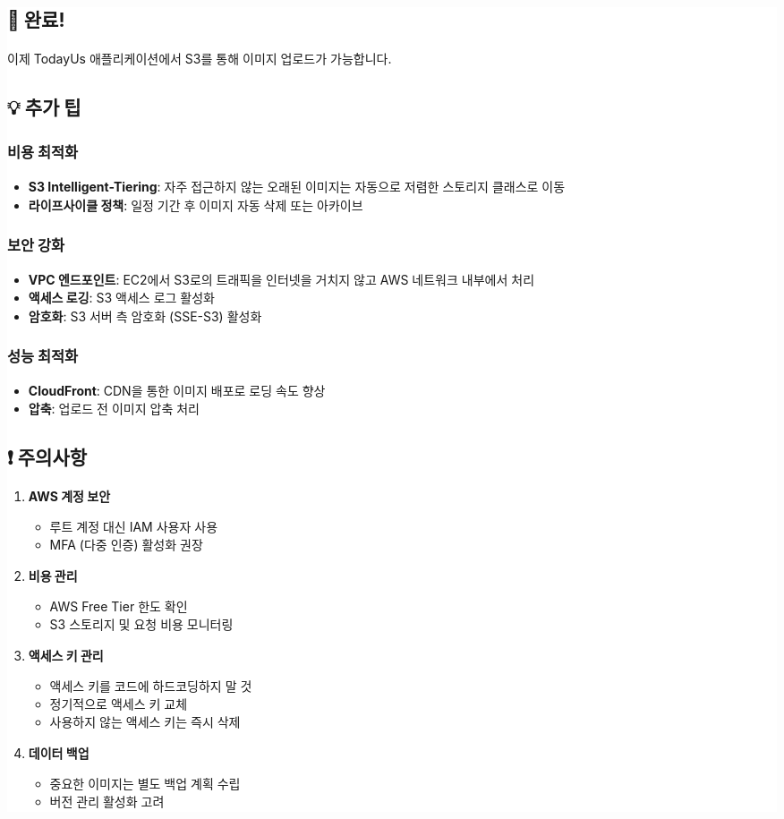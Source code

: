 ## 🚀 완료!

이제 TodayUs 애플리케이션에서 S3를 통해 이미지 업로드가 가능합니다.

## 💡 추가 팁

### 비용 최적화
- **S3 Intelligent-Tiering**: 자주 접근하지 않는 오래된 이미지는 자동으로 저렴한 스토리지 클래스로 이동
- **라이프사이클 정책**: 일정 기간 후 이미지 자동 삭제 또는 아카이브

### 보안 강화
- **VPC 엔드포인트**: EC2에서 S3로의 트래픽을 인터넷을 거치지 않고 AWS 네트워크 내부에서 처리
- **액세스 로깅**: S3 액세스 로그 활성화
- **암호화**: S3 서버 측 암호화 (SSE-S3) 활성화

### 성능 최적화
- **CloudFront**: CDN을 통한 이미지 배포로 로딩 속도 향상
- **압축**: 업로드 전 이미지 압축 처리

## ❗ 주의사항

1. **AWS 계정 보안**
   - 루트 계정 대신 IAM 사용자 사용
   - MFA (다중 인증) 활성화 권장

2. **비용 관리**
   - AWS Free Tier 한도 확인
   - S3 스토리지 및 요청 비용 모니터링

3. **액세스 키 관리**
   - 액세스 키를 코드에 하드코딩하지 말 것
   - 정기적으로 액세스 키 교체
   - 사용하지 않는 액세스 키는 즉시 삭제

4. **데이터 백업**
   - 중요한 이미지는 별도 백업 계획 수립
   - 버전 관리 활성화 고려